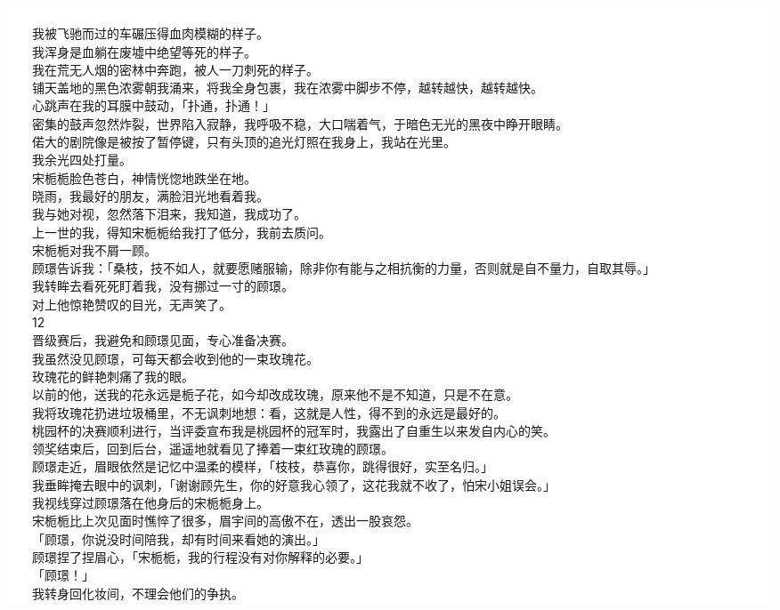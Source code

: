 <br>   
&emsp;&emsp;我被飞驰而过的车碾压得血肉模糊的样子。  
<br>   
&emsp;&emsp;我浑身是血躺在废墟中绝望等死的样子。  
<br>   
&emsp;&emsp;我在荒无人烟的密林中奔跑，被人一刀刺死的样子。  
<br>   
&emsp;&emsp;铺天盖地的黑色浓雾朝我涌来，将我全身包裹，我在浓雾中脚步不停，越转越快，越转越快。  
<br>   
&emsp;&emsp;心跳声在我的耳膜中鼓动，「扑通，扑通！」  
<br>   
&emsp;&emsp;密集的鼓声忽然炸裂，世界陷入寂静，我呼吸不稳，大口喘着气，于暗色无光的黑夜中睁开眼睛。  
<br>   
&emsp;&emsp;偌大的剧院像是被按了暂停键，只有头顶的追光灯照在我身上，我站在光里。  
<br>   
&emsp;&emsp;我余光四处打量。  
<br>   
&emsp;&emsp;宋栀栀脸色苍白，神情恍惚地跌坐在地。  
<br>   
&emsp;&emsp;晓雨，我最好的朋友，满脸泪光地看着我。  
<br>   
&emsp;&emsp;我与她对视，忽然落下泪来，我知道，我成功了。  
<br>   
&emsp;&emsp;上一世的我，得知宋栀栀给我打了低分，我前去质问。  
<br>   
&emsp;&emsp;宋栀栀对我不屑一顾。  
<br>   
&emsp;&emsp;顾璟告诉我：「桑枝，技不如人，就要愿赌服输，除非你有能与之相抗衡的力量，否则就是自不量力，自取其辱。」  
<br>   
&emsp;&emsp;我转眸去看死死盯着我，没有挪过一寸的顾璟。  
<br>   
&emsp;&emsp;对上他惊艳赞叹的目光，无声笑了。  
<br>   
&emsp;&emsp;12  
<br>   
&emsp;&emsp;晋级赛后，我避免和顾璟见面，专心准备决赛。  
<br>   
&emsp;&emsp;我虽然没见顾璟，可每天都会收到他的一束玫瑰花。  
<br>   
&emsp;&emsp;玫瑰花的鲜艳刺痛了我的眼。  
<br>   
&emsp;&emsp;以前的他，送我的花永远是栀子花，如今却改成玫瑰，原来他不是不知道，只是不在意。  
<br>   
&emsp;&emsp;我将玫瑰花扔进垃圾桶里，不无讽刺地想：看，这就是人性，得不到的永远是最好的。  
<br>   
&emsp;&emsp;桃园杯的决赛顺利进行，当评委宣布我是桃园杯的冠军时，我露出了自重生以来发自内心的笑。  
<br>   
&emsp;&emsp;领奖结束后，回到后台，遥遥地就看见了捧着一束红玫瑰的顾璟。  
<br>   
&emsp;&emsp;顾璟走近，眉眼依然是记忆中温柔的模样，「枝枝，恭喜你，跳得很好，实至名归。」  
<br>   
&emsp;&emsp;我垂眸掩去眼中的讽刺，「谢谢顾先生，你的好意我心领了，这花我就不收了，怕宋小姐误会。」  
<br>   
&emsp;&emsp;我视线穿过顾璟落在他身后的宋栀栀身上。  
<br>   
&emsp;&emsp;宋栀栀比上次见面时憔悴了很多，眉宇间的高傲不在，透出一股哀怨。  
<br>   
&emsp;&emsp;「顾璟，你说没时间陪我，却有时间来看她的演出。」  
<br>   
&emsp;&emsp;顾璟捏了捏眉心，「宋栀栀，我的行程没有对你解释的必要。」  
<br>   
&emsp;&emsp;「顾璟！」  
<br>   
&emsp;&emsp;我转身回化妆间，不理会他们的争执。  